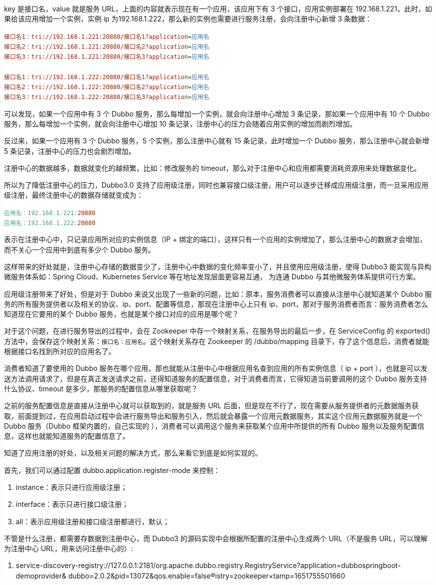 key 是接口名，value 就是服务 URL，上面的内容就表示现在有一个应用，该应用下有 3 个接口，应用实例部署在 192.168.1.221，此时，如果给该应用增加一个实例，实例 ip 为192.168.1.222，那么新的实例也需要进行服务注册，会向注册中心新增 3 条数据：

```ini
接口名1：tri://192.168.1.221:20880/接口名1?application=应用名
接口名2：tri://192.168.1.221:20880/接口名2?application=应用名
接口名3：tri://192.168.1.221:20880/接口名3?application=应用名

接口名1：tri://192.168.1.222:20880/接口名1?application=应用名
接口名2：tri://192.168.1.222:20880/接口名2?application=应用名
接口名3：tri://192.168.1.222:20880/接口名3?application=应用名
```

可以发现，如果一个应用中有 3 个 Dubbo 服务，那么每增加一个实例，就会向注册中心增加 3 条记录，那如果一个应用中有 10 个 Dubbo 服务，那么每增加一个实例，就会向注册中心增加 10 条记录，注册中心的压力会随着应用实例的增加而剧烈增加。

反过来，如果一个应用有 3 个 Dubbo 服务，5 个实例，那么注册中心就有 15 条记录，此时增加一个 Dubbo 服务，那么注册中心就会新增 5 条记录，注册中心的压力也会剧烈增加。

注册中心的数据越多，数据就变化的越频繁，比如：修改服务的 timeout，那么对于注册中心和应用都需要消耗资源用来处理数据变化。

所以为了降低注册中心的压力，Dubbo3.0 支持了应用级注册，同时也兼容接口级注册，用户可以逐步迁移成应用级注册，而一旦采用应用级注册，最终注册中心的数据存储就变成为：

```makefile
应用名：192.168.1.221:20880
应用名：192.168.1.222:20880
```

表示在注册中心中，只记录应用所对应的实例信息（IP + 绑定的端口），这样只有一个应用的实例增加了，那么注册中心的数据才会增加，而不关心一个应用中到底有多少个 Dubbo 服务。

这样带来的好处就是，注册中心存储的数据变少了，注册中心中数据的变化频率变小了，并且使用应用级注册，使得 Dubbo3 能实现与异构微服务体系如：Spring Cloud、Kubernetes Service 等在地址发现层面更容易互通， 为连通 Dubbo 与其他微服务体系提供可行方案。

应用级注册带来了好处，但是对于 Dubbo 来说又出现了一些新的问题，比如：原本，服务消费者可以直接从注册中心就知道某个 Dubbo 服务的所有服务提供者以及相关的协议、ip、port、配置等信息，那现在注册中心上只有 ip、port，那对于服务消费者而言：服务消费者怎么知道现在它要用的某个 Dubbo 服务，也就是某个接口对应的应用是哪个呢？

对于这个问题，在进行服务导出的过程中，会在 Zookeeper 中存一个映射关系，在服务导出的最后一步，在 ServiceConfig 的 exported() 方法中，会保存这个映射关系：`接口名：应用名`。这个映射关系存在 Zookeeper 的 /dubbo/mapping 目录下，存了这个信息后，消费者就能根据接口名找到所对应的应用名了。

消费者知道了要使用的 Dubbo 服务在哪个应用，那也就能从注册中心中根据应用名查到应用的所有实例信息（ ip + port ），也就是可以发送方法调用请求了，但是在真正发送请求之前，还得知道服务的配置信息，对于消费者而言，它得知道当前要调用的这个 Dubbo 服务支持什么协议、timeout 是多少，那服务的配置信息从哪里获取呢？

之前的服务配置信息是直接从注册中心就可以获取到的，就是服务 URL 后面，但是现在不行了，现在需要从服务提供者的元数据服务获取，前面提到过，在应用启动过程中会进行服务导出和服务引入，然后就会暴露一个应用元数据服务，其实这个应用元数据服务就是一个 Dubbo 服务（Dubbo 框架内置的，自己实现的 ），消费者可以调用这个服务来获取某个应用中所提供的所有 Dubbo 服务以及服务配置信息，这样也就能知道服务的配置信息了。

知道了应用注册的好处，以及相关问题的解决方式，那么来看它到底是如何实现的。

首先，我们可以通过配置 dubbo.application.register-mode 来控制：

1. instance：表示只进行应用级注册；

2. interface：表示只进行接口级注册；

3. all：表示应用级注册和接口级注册都进行，默认；

不管是什么注册，都需要存数据到注册中心，而 Dubbo3 的源码实现中会根据所配置的注册中心生成两个 URL（不是服务 URL，可以理解为注册中心 URL，用来访问注册中心的）:

1. service-discovery-registry://127.0.0.1:2181/org.apache.dubbo.registry.RegistryService?application=dubbospringboot-demoprovider& dubbo=2.0.2&pid=13072&qos.enable=false®istry=zookeeper×tamp=1651755501660
